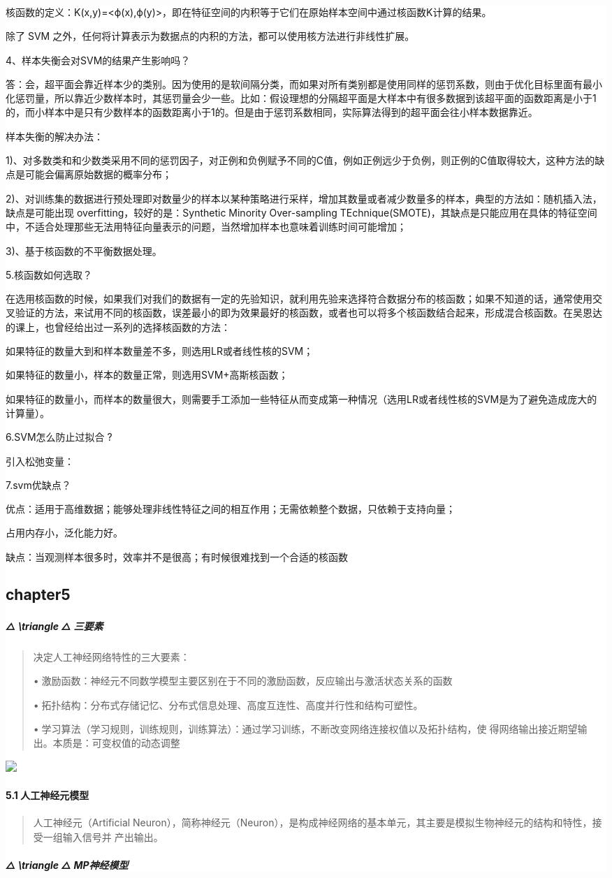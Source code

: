 核函数的定义：K(x,y)=<ϕ(x),ϕ(y)>，即在特征空间的内积等于它们在原始样本空间中通过核函数K计算的结果。

除了 SVM 之外，任何将计算表示为数据点的内积的方法，都可以使用核方法进行非线性扩展。

4、样本失衡会对SVM的结果产生影响吗？

答：会，超平面会靠近样本少的类别。因为使用的是软间隔分类，而如果对所有类别都是使用同样的惩罚系数，则由于优化目标里面有最小化惩罚量，所以靠近少数样本时，其惩罚量会少一些。比如：假设理想的分隔超平面是大样本中有很多数据到该超平面的函数距离是小于1的，而小样本中是只有少数样本的函数距离小于1的。但是由于惩罚系数相同，实际算法得到的超平面会往小样本数据靠近。

样本失衡的解决办法：

1)、对多数类和和少数类采用不同的惩罚因子，对正例和负例赋予不同的C值，例如正例远少于负例，则正例的C值取得较大，这种方法的缺点是可能会偏离原始数据的概率分布；

2)、对训练集的数据进行预处理即对数量少的样本以某种策略进行采样，增加其数量或者减少数量多的样本，典型的方法如：随机插入法，缺点是可能出现 overfitting，较好的是：Synthetic Minority Over-sampling TEchnique(SMOTE)，其缺点是只能应用在具体的特征空间中，不适合处理那些无法用特征向量表示的问题，当然增加样本也意味着训练时间可能增加；

3)、基于核函数的不平衡数据处理。

5.核函数如何选取？

在选用核函数的时候，如果我们对我们的数据有一定的先验知识，就利用先验来选择符合数据分布的核函数；如果不知道的话，通常使用交叉验证的方法，来试用不同的核函数，误差最小的即为效果最好的核函数，或者也可以将多个核函数结合起来，形成混合核函数。在吴恩达的课上，也曾经给出过一系列的选择核函数的方法：

如果特征的数量大到和样本数量差不多，则选用LR或者线性核的SVM；

如果特征的数量小，样本的数量正常，则选用SVM+高斯核函数；

如果特征的数量小，而样本的数量很大，则需要手工添加一些特征从而变成第一种情况（选用LR或者线性核的SVM是为了避免造成庞大的计算量）。

6.SVM怎么防止过拟合 ?

引入松弛变量：

7.svm优缺点？

优点：适用于高维数据；能够处理非线性特征之间的相互作用；无需依赖整个数据，只依赖于支持向量；

占用内存小，泛化能力好。

缺点：当观测样本很多时，效率并不是很高；有时候很难找到一个合适的核函数

## chapter5 

#####  △ \\triangle △ 三要素 

> 决定人工神经网络特性的三大要素：
> 
> • 激励函数：神经元不同数学模型主要区别在于不同的激励函数，反应输出与激活状态关系的函数
> 
> • 拓扑结构：分布式存储记忆、分布式信息处理、高度互连性、高度并行性和结构可塑性。
> 
> • 学习算法（学习规则，训练规则，训练算法）：通过学习训练，不断改变网络连接权值以及拓扑结构，使 得网络输出接近期望输出。本质是：可变权值的动态调整

![](https://i-blog.csdnimg.cn/blog_migrate/b27ea75cd65541672aa245457c4ff7f5.png)

#### 5.1 人工神经元模型 

> 人工神经元（Artificial Neuron），简称神经元（Neuron），是构成神经网络的基本单元，其主要是模拟生物神经元的结构和特性，接受一组输入信号并 产出输出。

#####  △ \\triangle △ MP神经模型 

